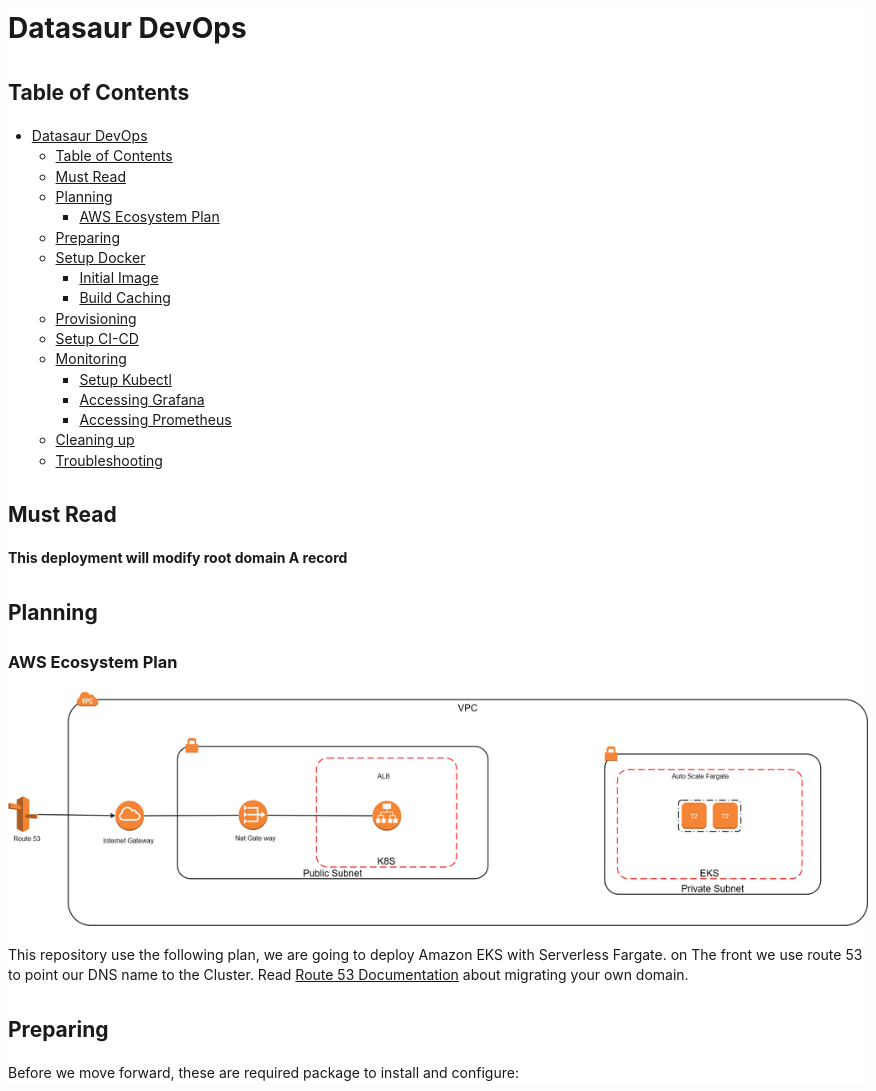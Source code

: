 # Datasaur DevOps

## Table of Contents

- [Datasaur DevOps](#datasaur-devops)
  - [Table of Contents](#table-of-contents)
  - [Must Read](#must-read)
  - [Planning](#planning)
    - [AWS Ecosystem Plan](#aws-ecosystem-plan)
  - [Preparing](#preparing)
  - [Setup Docker](#setup-docker)
    - [Initial Image](#initial-image)
    - [Build Caching](#build-caching)
  - [Provisioning](#provisioning)
  - [Setup CI-CD](#setup-ci-cd)
  - [Monitoring](#monitoring)
    - [Setup Kubectl](#setup-kubectl)
    - [Accessing Grafana](#accessing-grafana)
    - [Accessing Prometheus](#accessing-prometheus)
  - [Cleaning up](#cleaning-up)
  - [Troubleshooting](#troubleshooting)

## Must Read
**This deployment will modify root domain A record**

## Planning

### AWS Ecosystem Plan
![aws](assets/amazon.png)

This repository use the following plan, we are going to deploy Amazon EKS with Serverless Fargate. on The front we use route 53 to point our DNS name to the Cluster. Read 
[Route 53 Documentation](https://docs.aws.amazon.com/Route53/latest/DeveloperGuide/migrate-dns-domain-in-use.html) about migrating your own domain.

## Preparing
Before we move forward, these are required package to install and configure:
